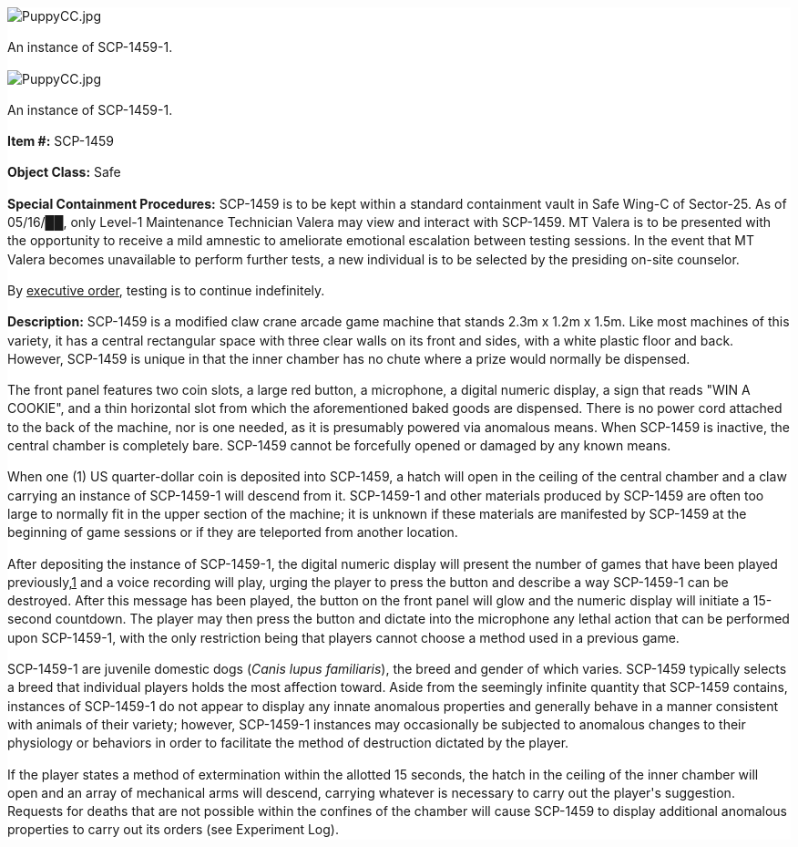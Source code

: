 ![PuppyCC.jpg](http://scp-wiki.wdfiles.com/local--files/scp-1459/PuppyCC.jpg)

An instance of SCP-1459-1.

![PuppyCC.jpg](http://scp-wiki.wdfiles.com/local--files/scp-1459/PuppyCC.jpg)

An instance of SCP-1459-1.

**Item #:** SCP-1459

**Object Class:** Safe

**Special Containment Procedures:** SCP-1459 is to be kept within a standard containment vault in Safe Wing-C of Sector-25. As of 05/16/██, only Level-1 Maintenance Technician Valera may view and interact with SCP-1459. MT Valera is to be presented with the opportunity to receive a mild amnestic to ameliorate emotional escalation between testing sessions. In the event that MT Valera becomes unavailable to perform further tests, a new individual is to be selected by the presiding on-site counselor.

By [executive order](/scp-001-ex), testing is to continue indefinitely.

**Description:** SCP-1459 is a modified claw crane arcade game machine that stands 2.3m x 1.2m x 1.5m. Like most machines of this variety, it has a central rectangular space with three clear walls on its front and sides, with a white plastic floor and back. However, SCP-1459 is unique in that the inner chamber has no chute where a prize would normally be dispensed.

The front panel features two coin slots, a large red button, a microphone, a digital numeric display, a sign that reads "WIN A COOKIE", and a thin horizontal slot from which the aforementioned baked goods are dispensed. There is no power cord attached to the back of the machine, nor is one needed, as it is presumably powered via anomalous means. When SCP-1459 is inactive, the central chamber is completely bare. SCP-1459 cannot be forcefully opened or damaged by any known means.

When one (1) US quarter-dollar coin is deposited into SCP-1459, a hatch will open in the ceiling of the central chamber and a claw carrying an instance of SCP-1459-1 will descend from it. SCP-1459-1 and other materials produced by SCP-1459 are often too large to normally fit in the upper section of the machine; it is unknown if these materials are manifested by SCP-1459 at the beginning of game sessions or if they are teleported from another location.

After depositing the instance of SCP-1459-1, the digital numeric display will present the number of games that have been played previously,[1](javascript:;) and a voice recording will play, urging the player to press the button and describe a way SCP-1459-1 can be destroyed. After this message has been played, the button on the front panel will glow and the numeric display will initiate a 15-second countdown. The player may then press the button and dictate into the microphone any lethal action that can be performed upon SCP-1459-1, with the only restriction being that players cannot choose a method used in a previous game.

SCP-1459-1 are juvenile domestic dogs (_Canis lupus familiaris_), the breed and gender of which varies. SCP-1459 typically selects a breed that individual players holds the most affection toward. Aside from the seemingly infinite quantity that SCP-1459 contains, instances of SCP-1459-1 do not appear to display any innate anomalous properties and generally behave in a manner consistent with animals of their variety; however, SCP-1459-1 instances may occasionally be subjected to anomalous changes to their physiology or behaviors in order to facilitate the method of destruction dictated by the player.

If the player states a method of extermination within the allotted 15 seconds, the hatch in the ceiling of the inner chamber will open and an array of mechanical arms will descend, carrying whatever is necessary to carry out the player's suggestion. Requests for deaths that are not possible within the confines of the chamber will cause SCP-1459 to display additional anomalous properties to carry out its orders (see Experiment Log).
